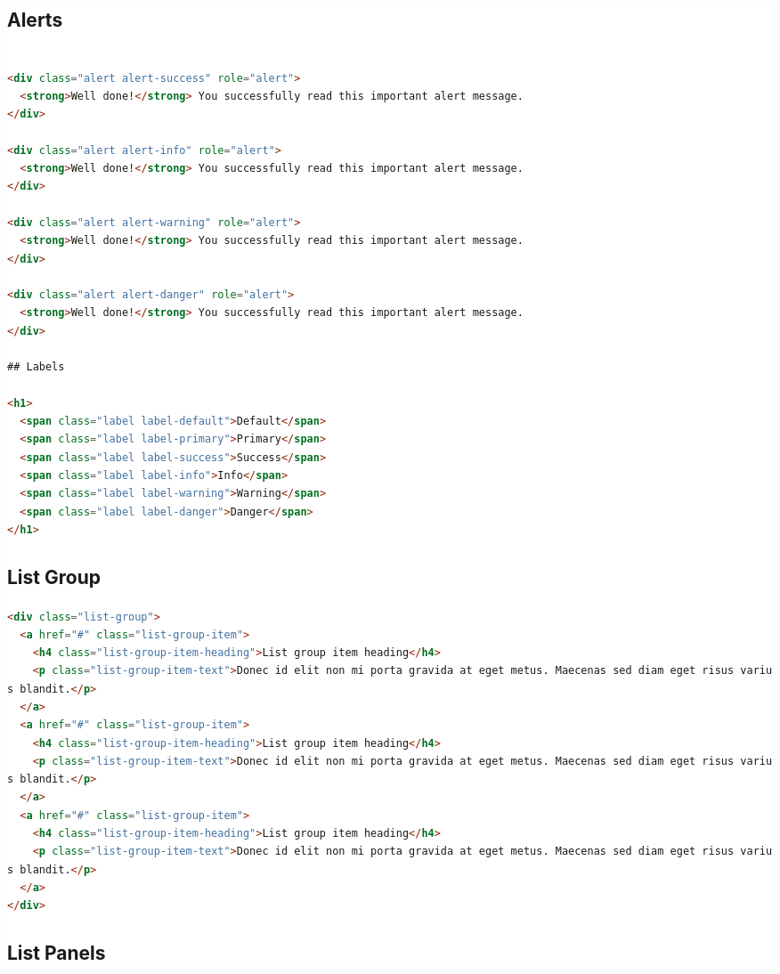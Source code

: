 ## Alerts

```html

<div class="alert alert-success" role="alert">
  <strong>Well done!</strong> You successfully read this important alert message.
</div>

<div class="alert alert-info" role="alert">
  <strong>Well done!</strong> You successfully read this important alert message.
</div>

<div class="alert alert-warning" role="alert">
  <strong>Well done!</strong> You successfully read this important alert message.
</div>

<div class="alert alert-danger" role="alert">
  <strong>Well done!</strong> You successfully read this important alert message.
</div>

## Labels

<h1>
  <span class="label label-default">Default</span>
  <span class="label label-primary">Primary</span>
  <span class="label label-success">Success</span>
  <span class="label label-info">Info</span>
  <span class="label label-warning">Warning</span>
  <span class="label label-danger">Danger</span>
</h1>
```

## List Group

```html
<div class="list-group">
  <a href="#" class="list-group-item">
    <h4 class="list-group-item-heading">List group item heading</h4>
    <p class="list-group-item-text">Donec id elit non mi porta gravida at eget metus. Maecenas sed diam eget risus varius blandit.</p>
  </a>
  <a href="#" class="list-group-item">
    <h4 class="list-group-item-heading">List group item heading</h4>
    <p class="list-group-item-text">Donec id elit non mi porta gravida at eget metus. Maecenas sed diam eget risus varius blandit.</p>
  </a>
  <a href="#" class="list-group-item">
    <h4 class="list-group-item-heading">List group item heading</h4>
    <p class="list-group-item-text">Donec id elit non mi porta gravida at eget metus. Maecenas sed diam eget risus varius blandit.</p>
  </a>
</div>
```
## List Panels
